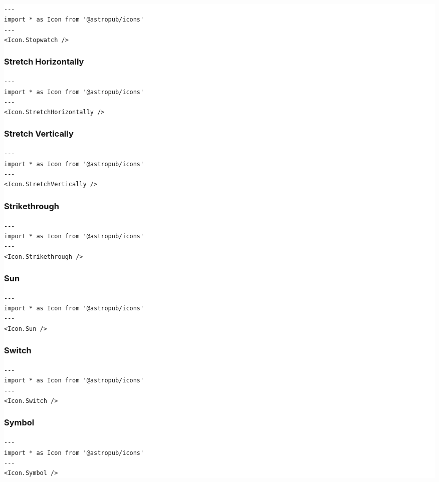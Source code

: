 ```astro
---
import * as Icon from '@astropub/icons'
---
<Icon.Stopwatch />
```

### Stretch Horizontally

```astro
---
import * as Icon from '@astropub/icons'
---
<Icon.StretchHorizontally />
```

### Stretch Vertically

```astro
---
import * as Icon from '@astropub/icons'
---
<Icon.StretchVertically />
```

### Strikethrough

```astro
---
import * as Icon from '@astropub/icons'
---
<Icon.Strikethrough />
```

### Sun

```astro
---
import * as Icon from '@astropub/icons'
---
<Icon.Sun />
```

### Switch

```astro
---
import * as Icon from '@astropub/icons'
---
<Icon.Switch />
```

### Symbol

```astro
---
import * as Icon from '@astropub/icons'
---
<Icon.Symbol />
```
